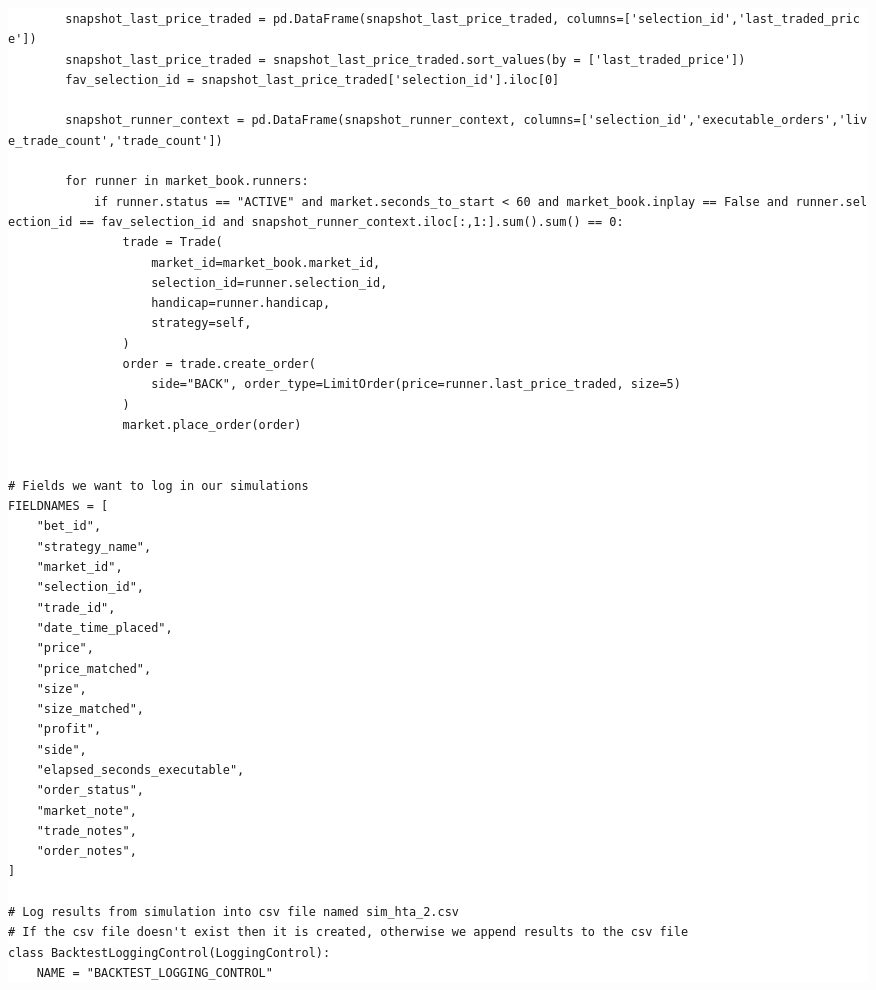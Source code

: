             snapshot_last_price_traded = pd.DataFrame(snapshot_last_price_traded, columns=['selection_id','last_traded_price'])
            snapshot_last_price_traded = snapshot_last_price_traded.sort_values(by = ['last_traded_price'])
            fav_selection_id = snapshot_last_price_traded['selection_id'].iloc[0]

            snapshot_runner_context = pd.DataFrame(snapshot_runner_context, columns=['selection_id','executable_orders','live_trade_count','trade_count'])

            for runner in market_book.runners:
                if runner.status == "ACTIVE" and market.seconds_to_start < 60 and market_book.inplay == False and runner.selection_id == fav_selection_id and snapshot_runner_context.iloc[:,1:].sum().sum() == 0:
                    trade = Trade(
                        market_id=market_book.market_id,
                        selection_id=runner.selection_id,
                        handicap=runner.handicap,
                        strategy=self,
                    )
                    order = trade.create_order(
                        side="BACK", order_type=LimitOrder(price=runner.last_price_traded, size=5)
                    )
                    market.place_order(order)


    # Fields we want to log in our simulations
    FIELDNAMES = [
        "bet_id",
        "strategy_name",
        "market_id",
        "selection_id",
        "trade_id",
        "date_time_placed",
        "price",
        "price_matched",
        "size",
        "size_matched",
        "profit",
        "side",
        "elapsed_seconds_executable",
        "order_status",
        "market_note",
        "trade_notes",
        "order_notes",
    ]

    # Log results from simulation into csv file named sim_hta_2.csv
    # If the csv file doesn't exist then it is created, otherwise we append results to the csv file
    class BacktestLoggingControl(LoggingControl):
        NAME = "BACKTEST_LOGGING_CONTROL"
